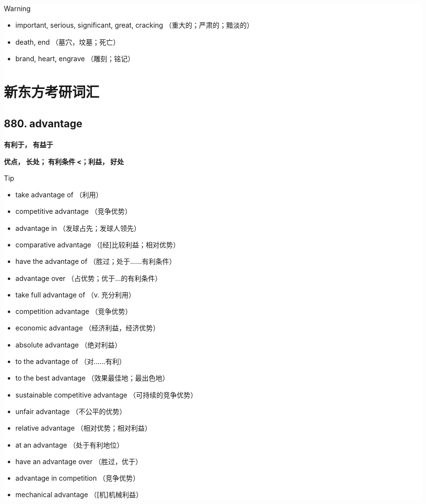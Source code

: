 > [!WARNING]
>
> - important, serious, significant, great, cracking （重大的；严肃的；黯淡的）
>
> - death, end （墓穴，坟墓；死亡）
>
> - brand, heart, engrave （雕刻；铭记）
>

# 新东方考研词汇

## 880. advantage

**有利于， 有益于**

**优点， 长处； 有利条件 <；利益， 好处**

> [!TIP]
>
> - take advantage of （利用）
>
> - competitive advantage （竞争优势）
>
> - advantage in （发球占先；发球人领先）
>
> - comparative advantage （[经]比较利益；相对优势）
>
> - have the advantage of （胜过；处于……有利条件）
>
> - advantage over （占优势；优于…的有利条件）
>
> - take full advantage of （v. 充分利用）
>
> - competition advantage （竞争优势）
>
> - economic advantage （经济利益，经济优势）
>
> - absolute advantage （绝对利益）
>
> - to the advantage of （对……有利）
>
> - to the best advantage （效果最佳地；最出色地）
>
> - sustainable competitive advantage （可持续的竞争优势）
>
> - unfair advantage （不公平的优势）
>
> - relative advantage （相对优势；相对利益）
>
> - at an advantage （处于有利地位）
>
> - have an advantage over （胜过，优于）
>
> - advantage in competition （竞争优势）
>
> - mechanical advantage （[机]机械利益）
>
